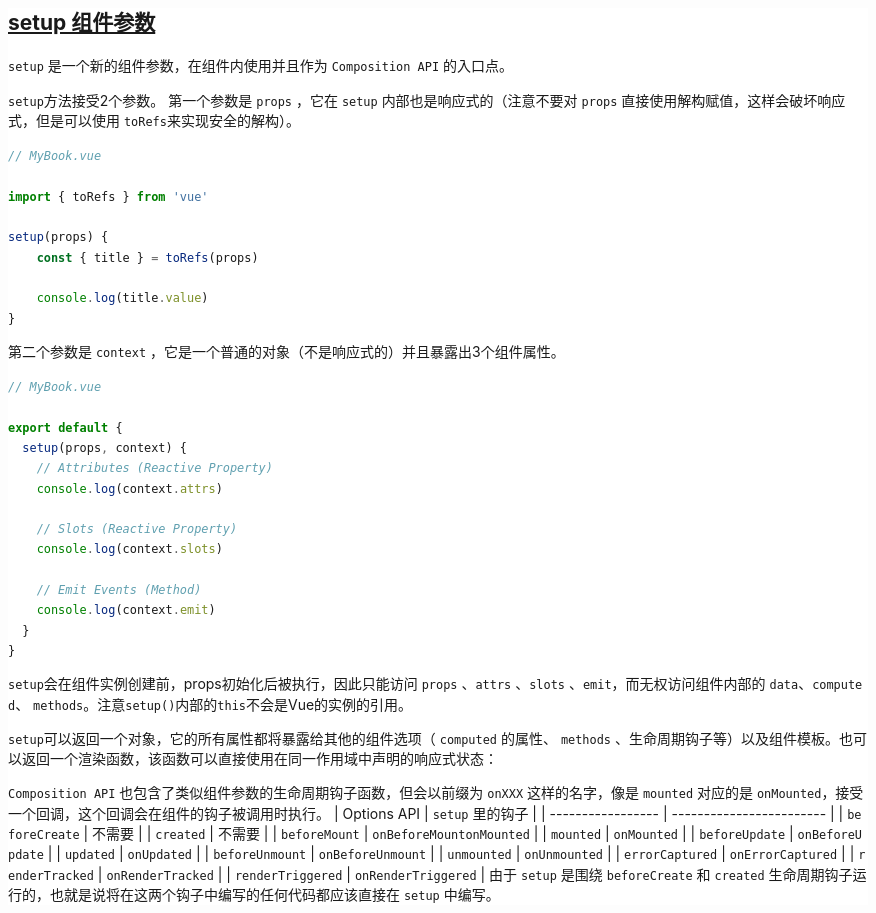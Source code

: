 
## [setup 组件参数](https://link.zhihu.com/?target=https%3A//v3.vuejs.org/guide/composition-api-introduction.html%23setup-component-option)

`setup` 是一个新的组件参数，在组件内使用并且作为 `Composition API` 的入口点。

`setup`方法接受2个参数。 第一个参数是 `props` ，它在 `setup` 内部也是响应式的（注意不要对 `props` 直接使用解构赋值，这样会破坏响应式，但是可以使用 `toRefs`来实现安全的解构）。

```js
// MyBook.vue

import { toRefs } from 'vue'

setup(props) {
    const { title } = toRefs(props)

    console.log(title.value)
}
```

第二个参数是 `context` ，它是一个普通的对象（不是响应式的）并且暴露出3个组件属性。

```js
// MyBook.vue

export default {
  setup(props, context) {
    // Attributes (Reactive Property)
    console.log(context.attrs)

    // Slots (Reactive Property)
    console.log(context.slots)

    // Emit Events (Method)
    console.log(context.emit)
  }
}
```

`setup`会在组件实例创建前，props初始化后被执行，因此只能访问 `props` 、`attrs` 、`slots` 、`emit`，而无权访问组件内部的 `data`、`computed`、 `methods`。注意`setup()`内部的`this`不会是Vue的实例的引用。

`setup`可以返回一个对象，它的所有属性都将暴露给其他的组件选项（ `computed` 的属性、 `methods` 、生命周期钩子等）以及组件模板。也可以返回一个渲染函数，该函数可以直接使用在同一作用域中声明的响应式状态：

`Composition API` 也包含了类似组件参数的生命周期钩子函数，但会以前缀为 `onXXX` 这样的名字，像是 `mounted` 对应的是 `onMounted`，接受一个回调，这个回调会在组件的钩子被调用时执行。 | Options API | `setup` 里的钩子 | | ----------------- | ------------------------ | | `beforeCreate` | 不需要 | | `created` | 不需要 | | `beforeMount` | `onBeforeMountonMounted` | | `mounted` | `onMounted` | | `beforeUpdate` | `onBeforeUpdate` | | `updated` | `onUpdated` | | `beforeUnmount` | `onBeforeUnmount` | | `unmounted` | `onUnmounted` | | `errorCaptured` | `onErrorCaptured` | | `renderTracked` | `onRenderTracked` | | `renderTriggered` | `onRenderTriggered` | 由于 `setup` 是围绕 `beforeCreate` 和 `created` 生命周期钩子运行的，也就是说将在这两个钩子中编写的任何代码都应该直接在 `setup` 中编写。
